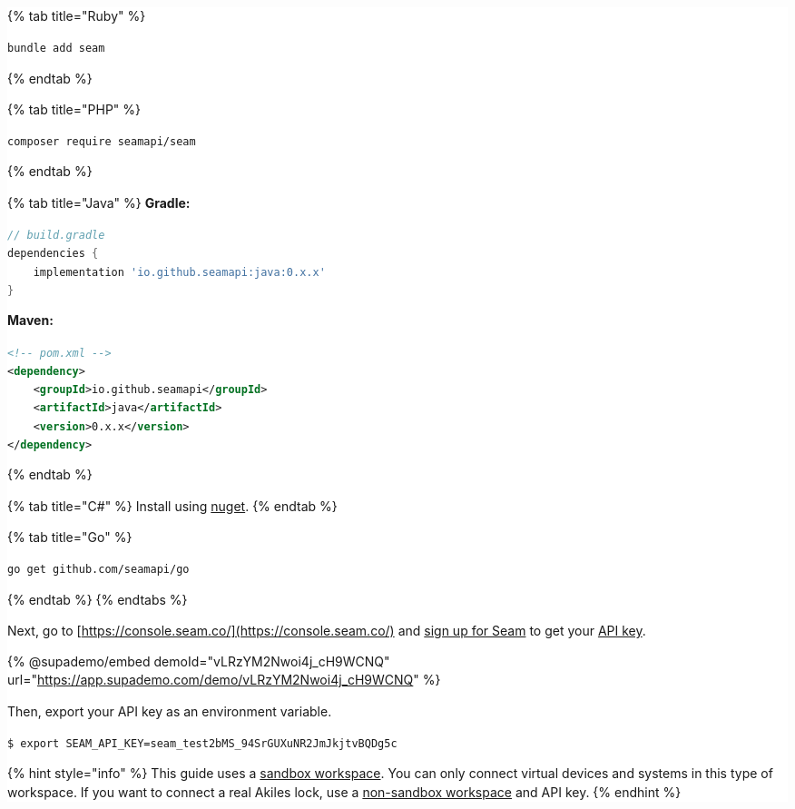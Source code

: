 {% tab title="Ruby" %}
```bash
bundle add seam
```
{% endtab %}

{% tab title="PHP" %}
```bash
composer require seamapi/seam
```
{% endtab %}

{% tab title="Java" %}
**Gradle:**

```gradle
// build.gradle
dependencies {
    implementation 'io.github.seamapi:java:0.x.x'
}
```

**Maven:**

```xml
<!-- pom.xml -->
<dependency>
    <groupId>io.github.seamapi</groupId>
    <artifactId>java</artifactId>
    <version>0.x.x</version>
</dependency>
```
{% endtab %}

{% tab title="C#" %}
Install using [nuget](https://www.nuget.org/packages/Seam).
{% endtab %}

{% tab title="Go" %}
```bash
go get github.com/seamapi/go
```
{% endtab %}
{% endtabs %}

Next, go to [https://console.seam.co/](https://console.seam.co/) and [sign up for Seam](../../core-concepts/seam-console/#create-a-seam-account) to get your [API key](../../core-concepts/authentication/api-keys.md).

{% @supademo/embed demoId="vLRzYM2Nwoi4j_cH9WCNQ" url="https://app.supademo.com/demo/vLRzYM2Nwoi4j_cH9WCNQ" %}

Then, export your API key as an environment variable.

```bash
$ export SEAM_API_KEY=seam_test2bMS_94SrGUXuNR2JmJkjtvBQDg5c
```

{% hint style="info" %}
This guide uses a [sandbox workspace](../../core-concepts/workspaces/#sandbox-workspaces). You can only connect virtual devices and systems in this type of workspace. If you want to connect a real Akiles lock, use a [non-sandbox workspace](../../core-concepts/workspaces/#production-workspaces) and API key.
{% endhint %}

